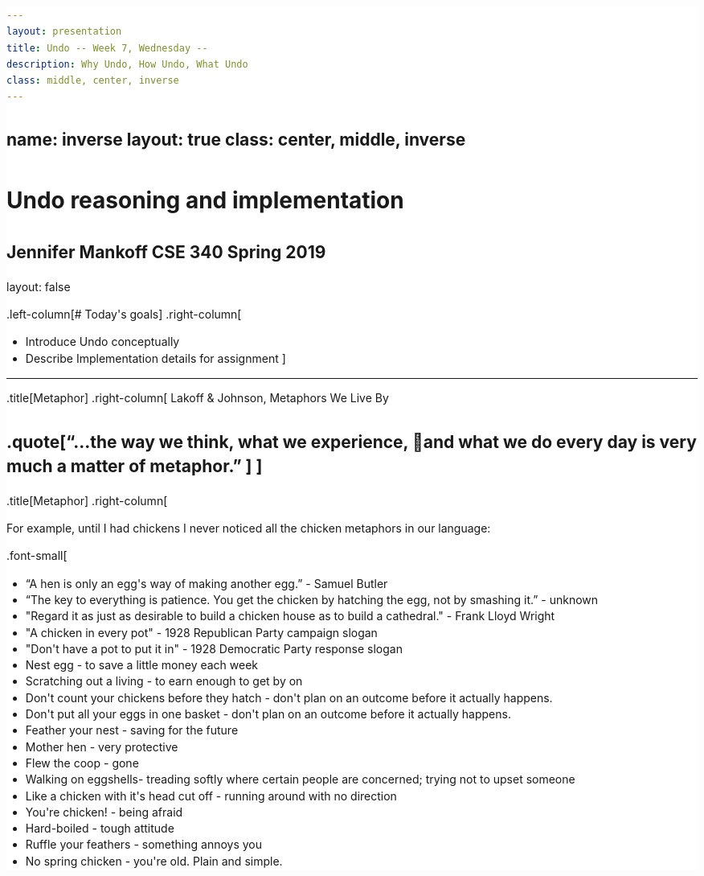 ```yaml
---
layout: presentation
title: Undo -- Week 7, Wednesday --
description: Why Undo, How Undo, What Undo
class: middle, center, inverse
---
```

name: inverse
layout: true
class: center, middle, inverse
---
# Undo reasoning and implementation

Jennifer Mankoff
CSE 340 Spring 2019 
---
layout: false

[//]: # (Outline Slide)
.left-column[# Today's goals]
.right-column[
- Introduce Undo conceptually 
- Describe Implementation details for assignment
]
---

.title[Metaphor]
.right-column[
Lakoff & Johnson, Metaphors We Live By

.quote[“...the way we think, what we experience, and what we do every day
is very much a matter of metaphor.” ]
]
---

.title[Metaphor]
.right-column[

For example, until I had chickens I never noticed all the chicken
metaphors in our language:

.font-small[
- “A hen is only an egg's way of making another egg.” - Samuel Butler
- “The key to everything is patience. You get the chicken by hatching the egg, not by smashing it.” - unknown
- "Regard it as just as desirable to build a chicken house as to build a cathedral." - Frank Lloyd Wright
- "A chicken in every pot" - 1928 Republican Party campaign slogan
- "Don't have a pot to put it in" - 1928 Democratic Party response slogan
- Nest egg - to save a little money each week
- Scratching out a living - to earn enough to get by on
- Don't count your chickens before they hatch - don't plan on an outcome before it actually happens.
- Don't put all your eggs in one basket - don't plan on an outcome before it actually happens.
- Feather your nest - saving for the future
- Mother hen - very protective
- Flew the coop - gone
- Walking on eggshells- treading softly where certain people are concerned; trying not to upset someone
- Like a chicken with it's head cut off - running around with no direction
- You're chicken! - being afraid
- Hard-boiled - tough attitude
- Ruffle your feathers - something annoys you
- No spring chicken - you're old. Plain and simple.